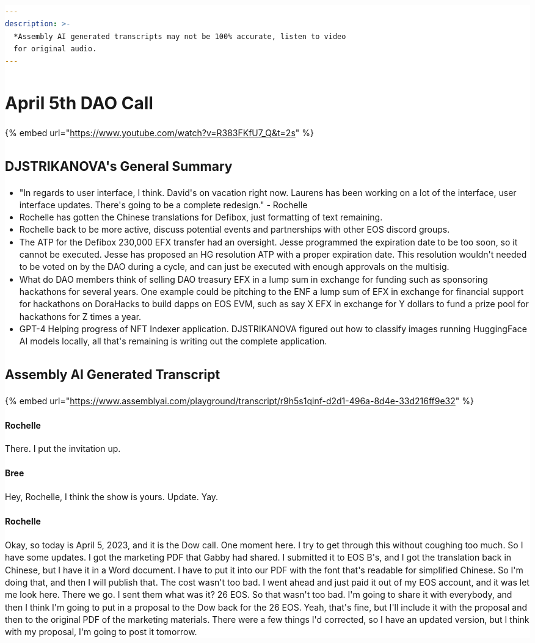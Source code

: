```yaml
---
description: >-
  *Assembly AI generated transcripts may not be 100% accurate, listen to video
  for original audio.
---
```


# April 5th DAO Call

{% embed url="https://www.youtube.com/watch?v=R383FKfU7_Q&t=2s" %}

## DJSTRIKANOVA's General Summary

* "In regards to user interface, I think. David's on vacation right now. Laurens has been working on a lot of the interface, user interface updates. There's going to be a complete redesign." - Rochelle
* Rochelle has gotten the Chinese translations for Defibox, just formatting of text remaining.
* Rochelle back to be more active, discuss potential events and partnerships with other EOS discord groups.
* The ATP for the Defibox 230,000 EFX transfer had an oversight. Jesse programmed the expiration date to be too soon, so it cannot be executed. Jesse has proposed an HG resolution ATP with a proper expiration date. This resolution wouldn't needed to be voted on by the DAO during a cycle, and can just be executed with enough approvals on the multisig.
* What do DAO members think of selling DAO treasury EFX in a lump sum in exchange for funding such as sponsoring hackathons for several years. One example could be pitching to the ENF a lump sum of EFX in exchange for financial support for hackathons on DoraHacks to build dapps on EOS EVM, such as say X EFX in exchange for Y dollars to fund a prize pool for hackathons for Z times a year.
* GPT-4 Helping progress of NFT Indexer application. DJSTRIKANOVA figured out how to classify images running HuggingFace AI models locally, all that's remaining is writing out the complete application.

## Assembly AI Generated Transcript

{% embed url="https://www.assemblyai.com/playground/transcript/r9h5s1qinf-d2d1-496a-8d4e-33d216ff9e32" %}

#### Rochelle

There. I put the invitation up.

#### Bree

Hey, Rochelle, I think the show is yours. Update. Yay.

#### Rochelle

Okay, so today is April 5, 2023, and it is the Dow call. One moment here. I try to get through this without coughing too much. So I have some updates. I got the marketing PDF that Gabby had shared. I submitted it to EOS B's, and I got the translation back in Chinese, but I have it in a Word document. I have to put it into our PDF with the font that's readable for simplified Chinese. So I'm doing that, and then I will publish that. The cost wasn't too bad. I went ahead and just paid it out of my EOS account, and it was let me look here. There we go. I sent them what was it? 26 EOS. So that wasn't too bad. I'm going to share it with everybody, and then I think I'm going to put in a proposal to the Dow back for the 26 EOS. Yeah, that's fine, but I'll include it with the proposal and then to the original PDF of the marketing materials. There were a few things I'd corrected, so I have an updated version, but I think with my proposal, I'm going to post it tomorrow.
